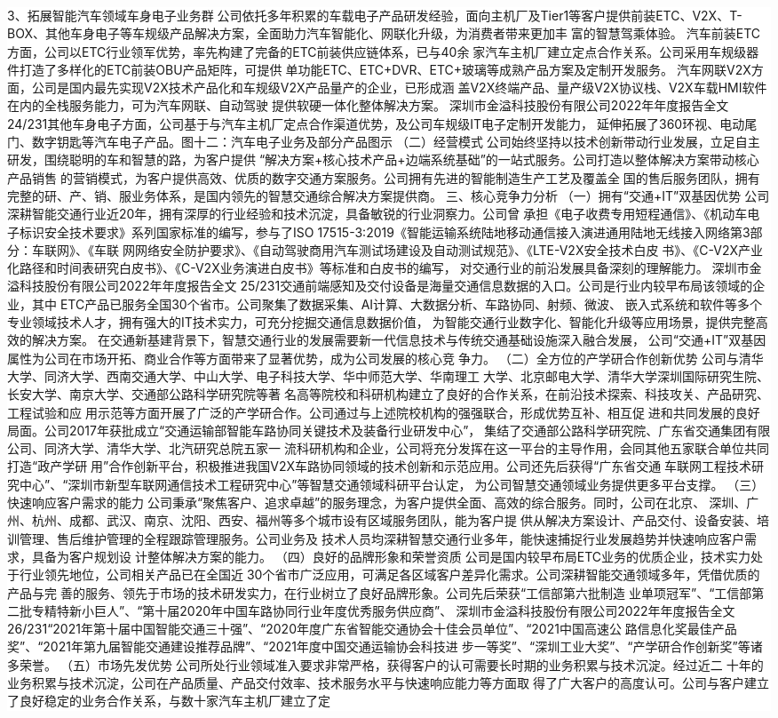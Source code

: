 3、拓展智能汽车领域车身电子业务群
公司依托多年积累的车载电子产品研发经验，面向主机厂及Tier1等客户提供前装ETC、V2X、T-
BOX、其他车身电子等车规级产品解决方案，全面助力汽车智能化、网联化升级，为消费者带来更加丰
富的智慧驾乘体验。
汽车前装ETC方面，公司以ETC行业领军优势，率先构建了完备的ETC前装供应链体系，已与40余
家汽车主机厂建立定点合作关系。公司采用车规级器件打造了多样化的ETC前装OBU产品矩阵，可提供
单功能ETC、ETC+DVR、ETC+玻璃等成熟产品方案及定制开发服务。
汽车网联V2X方面，公司是国内最先实现V2X技术产品化和车规级V2X产品量产的企业，已形成涵
盖V2X终端产品、量产级V2X协议栈、V2X车载HMI软件在内的全栈服务能力，可为汽车网联、自动驾驶
提供软硬一体化整体解决方案。
深圳市金溢科技股份有限公司2022年年度报告全文
24/231其他车身电子方面，公司基于与汽车主机厂定点合作渠道优势，及公司车规级IT电子定制开发能力，
延伸拓展了360环视、电动尾门、数字钥匙等汽车电子产品。图十二：汽车电子业务及部分产品图示
（二）经营模式
公司始终坚持以技术创新带动行业发展，立足自主研发，围绕聪明的车和智慧的路，为客户提供
“解决方案+核心技术产品+边端系统基础”的一站式服务。公司打造以整体解决方案带动核心产品销售
的营销模式，为客户提供高效、优质的数字交通方案服务。公司拥有先进的智能制造生产工艺及覆盖全
国的售后服务团队，拥有完整的研、产、销、服业务体系，是国内领先的智慧交通综合解决方案提供商。
三、核心竞争力分析
（一）拥有“交通+IT”双基因优势
公司深耕智能交通行业近20年，拥有深厚的行业经验和技术沉淀，具备敏锐的行业洞察力。公司曾
承担《电子收费专用短程通信》、《机动车电子标识安全技术要求》系列国家标准的编写，参与了ISO
17515-3:2019《智能运输系统陆地移动通信接入演进通用陆地无线接入网络第3部分：车联网》、《车联
网网络安全防护要求》、《自动驾驶商用汽车测试场建设及自动测试规范》、《LTE-V2X安全技术白皮
书》、《C-V2X产业化路径和时间表研究白皮书》、《C-V2X业务演进白皮书》等标准和白皮书的编写，
对交通行业的前沿发展具备深刻的理解能力。
深圳市金溢科技股份有限公司2022年年度报告全文
25/231交通前端感知及交付设备是海量交通信息数据的入口。公司是行业内较早布局该领域的企业，其中
ETC产品已服务全国30个省市。公司聚集了数据采集、AI计算、大数据分析、车路协同、射频、微波、
嵌入式系统和软件等多个专业领域技术人才，拥有强大的IT技术实力，可充分挖掘交通信息数据价值，
为智能交通行业数字化、智能化升级等应用场景，提供完整高效的解决方案。
在交通新基建背景下，智慧交通行业的发展需要新一代信息技术与传统交通基础设施深入融合发展，
公司“交通+IT”双基因属性为公司在市场开拓、商业合作等方面带来了显著优势，成为公司发展的核心竞
争力。
（二）全方位的产学研合作创新优势
公司与清华大学、同济大学、西南交通大学、中山大学、电子科技大学、华中师范大学、华南理工
大学、北京邮电大学、清华大学深圳国际研究生院、长安大学、南京大学、交通部公路科学研究院等著
名高等院校和科研机构建立了良好的合作关系，在前沿技术探索、科技攻关、产品研究、工程试验和应
用示范等方面开展了广泛的产学研合作。公司通过与上述院校机构的强强联合，形成优势互补、相互促
进和共同发展的良好局面。公司2017年获批成立“交通运输部智能车路协同关键技术及装备行业研发中心”，
集结了交通部公路科学研究院、广东省交通集团有限公司、同济大学、清华大学、北汽研究总院五家一
流科研机构和企业，公司将充分发挥在这一平台的主导作用，会同其他五家联合单位共同打造“政产学研
用”合作创新平台，积极推进我国V2X车路协同领域的技术创新和示范应用。公司还先后获得“广东省交通
车联网工程技术研究中心”、“深圳市新型车联网通信技术工程研究中心”等智慧交通领域科研平台认定，
为公司智慧交通领域业务提供更多平台支撑。
（三）快速响应客户需求的能力
公司秉承“聚焦客户、追求卓越”的服务理念，为客户提供全面、高效的综合服务。同时，公司在北京、
深圳、广州、杭州、成都、武汉、南京、沈阳、西安、福州等多个城市设有区域服务团队，能为客户提
供从解决方案设计、产品交付、设备安装、培训管理、售后维护管理的全程跟踪管理服务。公司业务及
技术人员均深耕智慧交通行业多年，能快速捕捉行业发展趋势并快速响应客户需求，具备为客户规划设
计整体解决方案的能力。
（四）良好的品牌形象和荣誉资质
公司是国内较早布局ETC业务的优质企业，技术实力处于行业领先地位，公司相关产品已在全国近
30个省市广泛应用，可满足各区域客户差异化需求。公司深耕智能交通领域多年，凭借优质的产品与完
善的服务、领先于市场的技术研发实力，在行业树立了良好品牌形象。公司先后荣获“工信部第六批制造
业单项冠军”、“工信部第二批专精特新小巨人”、“第十届2020年中国车路协同行业年度优秀服务供应商”、
深圳市金溢科技股份有限公司2022年年度报告全文
26/231“2021年第十届中国智能交通三十强”、“2020年度广东省智能交通协会十佳会员单位”、“2021中国高速公
路信息化奖最佳产品奖”、“2021年第九届智能交通建设推荐品牌”、“2021年度中国交通运输协会科技进
步一等奖”、“深圳工业大奖”、“产学研合作创新奖”等诸多荣誉。
（五）市场先发优势
公司所处行业领域准入要求非常严格，获得客户的认可需要长时期的业务积累与技术沉淀。经过近二
十年的业务积累与技术沉淀，公司在产品质量、产品交付效率、技术服务水平与快速响应能力等方面取
得了广大客户的高度认可。公司与客户建立了良好稳定的业务合作关系，与数十家汽车主机厂建立了定